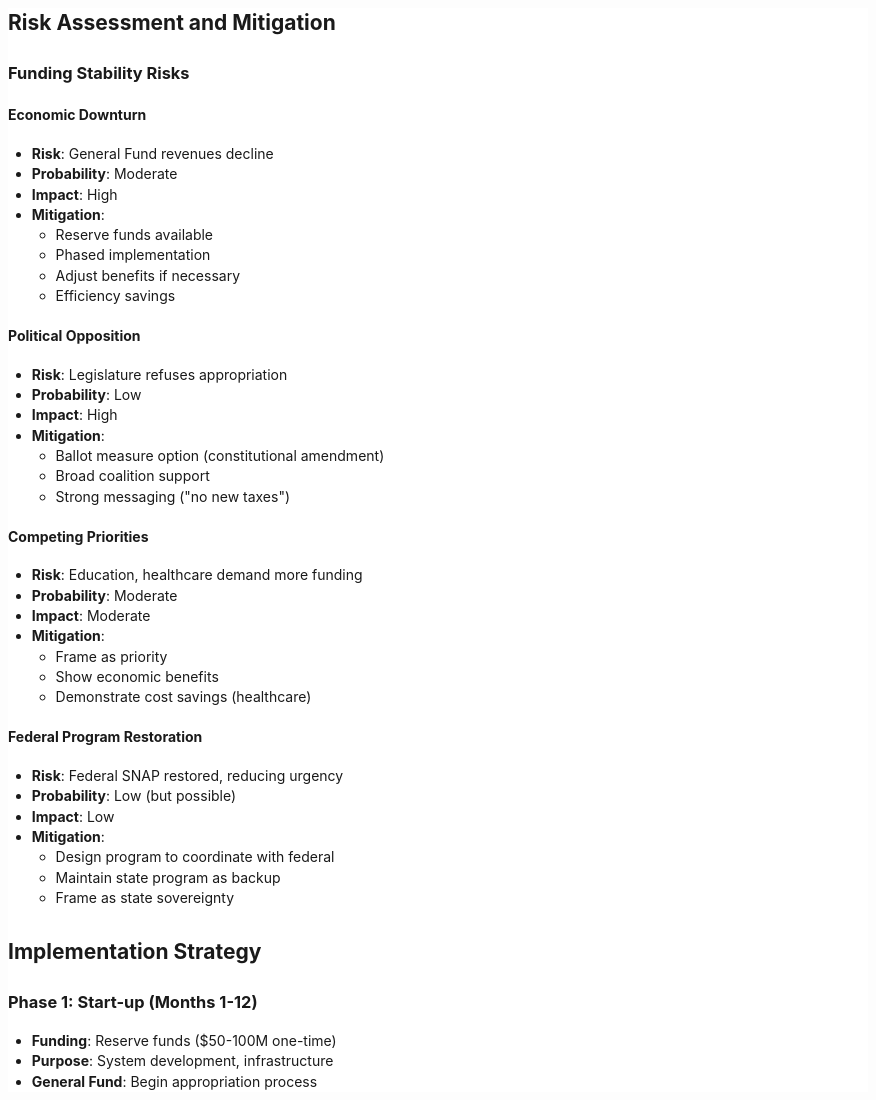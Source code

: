 ## Risk Assessment and Mitigation

### Funding Stability Risks

#### Economic Downturn

- **Risk**: General Fund revenues decline
- **Probability**: Moderate
- **Impact**: High
- **Mitigation**:
  - Reserve funds available
  - Phased implementation
  - Adjust benefits if necessary
  - Efficiency savings

#### Political Opposition

- **Risk**: Legislature refuses appropriation
- **Probability**: Low
- **Impact**: High
- **Mitigation**:
  - Ballot measure option (constitutional amendment)
  - Broad coalition support
  - Strong messaging ("no new taxes")

#### Competing Priorities

- **Risk**: Education, healthcare demand more funding
- **Probability**: Moderate
- **Impact**: Moderate
- **Mitigation**:
  - Frame as priority
  - Show economic benefits
  - Demonstrate cost savings (healthcare)

#### Federal Program Restoration

- **Risk**: Federal SNAP restored, reducing urgency
- **Probability**: Low (but possible)
- **Impact**: Low
- **Mitigation**:
  - Design program to coordinate with federal
  - Maintain state program as backup
  - Frame as state sovereignty

## Implementation Strategy

### Phase 1: Start-up (Months 1-12)

- **Funding**: Reserve funds ($50-100M one-time)
- **Purpose**: System development, infrastructure
- **General Fund**: Begin appropriation process
